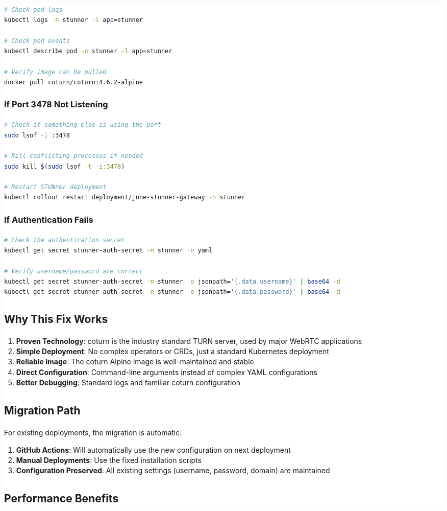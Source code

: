 ```bash
# Check pod logs
kubectl logs -n stunner -l app=stunner

# Check pod events
kubectl describe pod -n stunner -l app=stunner

# Verify image can be pulled
docker pull coturn/coturn:4.6.2-alpine
```

### If Port 3478 Not Listening

```bash
# Check if something else is using the port
sudo lsof -i :3478

# Kill conflicting processes if needed
sudo kill $(sudo lsof -t -i:3478)

# Restart STUNner deployment
kubectl rollout restart deployment/june-stunner-gateway -n stunner
```

### If Authentication Fails

```bash
# Check the authentication secret
kubectl get secret stunner-auth-secret -n stunner -o yaml

# Verify username/password are correct
kubectl get secret stunner-auth-secret -n stunner -o jsonpath='{.data.username}' | base64 -d
kubectl get secret stunner-auth-secret -n stunner -o jsonpath='{.data.password}' | base64 -d
```

## Why This Fix Works

1. **Proven Technology**: coturn is the industry standard TURN server, used by major WebRTC applications
2. **Simple Deployment**: No complex operators or CRDs, just a standard Kubernetes deployment
3. **Reliable Image**: The coturn Alpine image is well-maintained and stable
4. **Direct Configuration**: Command-line arguments instead of complex YAML configurations
5. **Better Debugging**: Standard logs and familiar coturn configuration

## Migration Path

For existing deployments, the migration is automatic:

1. **GitHub Actions**: Will automatically use the new configuration on next deployment
2. **Manual Deployments**: Use the fixed installation scripts
3. **Configuration Preserved**: All existing settings (username, password, domain) are maintained

## Performance Benefits
